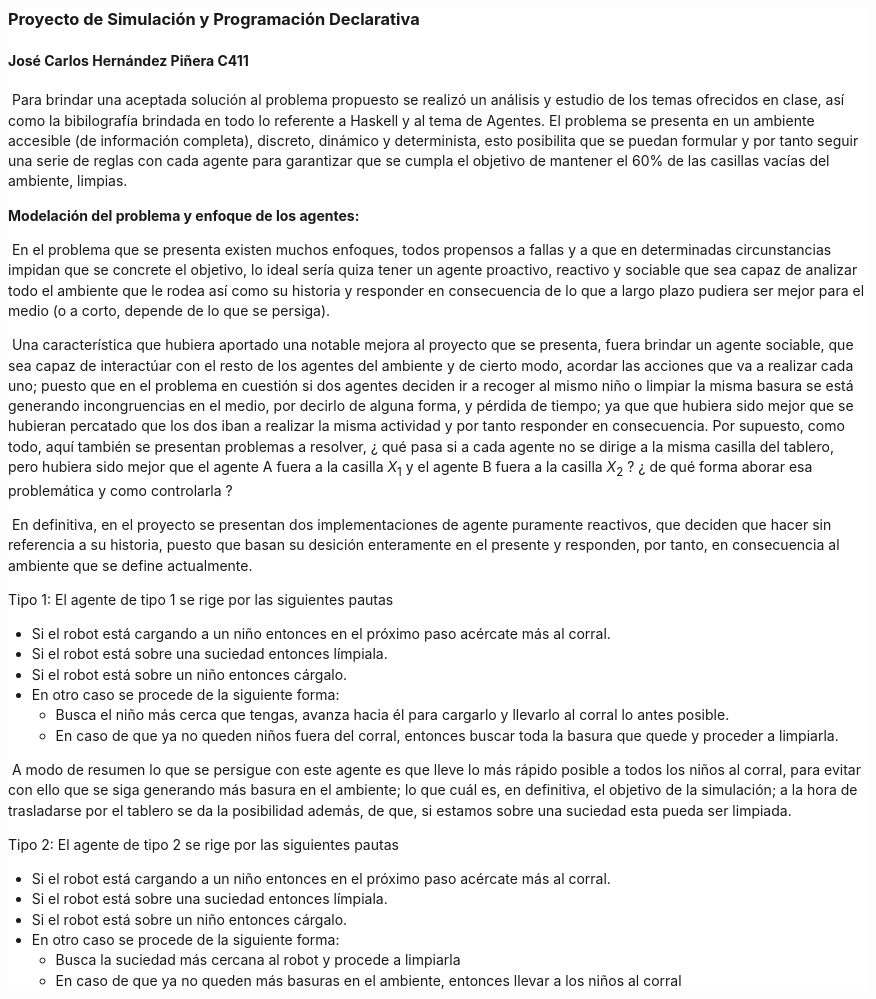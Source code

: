 ### Proyecto de Simulación y Programación Declarativa 

#### José Carlos Hernández Piñera C411

​	Para brindar una aceptada solución al problema propuesto se realizó un análisis y estudio de los temas ofrecidos en clase, así como la bibilografía brindada en todo lo referente a Haskell y al tema de Agentes. El problema se presenta en un ambiente accesible (de información completa), discreto, dinámico y determinista, esto posibilita que se puedan formular y por tanto seguir una serie de reglas con cada agente para garantizar que se cumpla el objetivo de mantener el 60% de las casillas vacías del ambiente, limpias.

**Modelación del problema y enfoque de los agentes:**

​	En el problema que se presenta existen muchos enfoques, todos propensos a fallas y a que en determinadas circunstancias impidan que se concrete el objetivo, lo ideal sería quiza tener un agente proactivo, reactivo y sociable que sea capaz de analizar todo el ambiente que le rodea así como su historia y responder en consecuencia de lo que a largo plazo pudiera ser mejor para el medio (o a corto, depende de lo que se persiga). 

​	Una característica que hubiera aportado una notable mejora al proyecto que se presenta, fuera brindar un agente sociable, que sea capaz de interactúar con el resto de los agentes del ambiente y de cierto modo, acordar las acciones que va a realizar cada uno; puesto que en el problema en cuestión si dos agentes deciden ir a recoger al mismo niño o limpiar la misma basura se está generando incongruencias en el medio, por decirlo de alguna forma, y pérdida de tiempo; ya que que hubiera sido mejor que se hubieran percatado que los dos iban a realizar la misma actividad y por tanto responder en consecuencia. Por supuesto, como todo, aquí también se presentan problemas a resolver, ¿ qué pasa si a cada agente no se dirige a la misma casilla del tablero, pero hubiera sido mejor que el agente A fuera a la casilla $X_1$ y el agente B fuera a la casilla $X_2$ ? ¿ de qué forma aborar esa problemática y como controlarla ?

​	En definitiva, en el proyecto se presentan dos implementaciones de agente puramente reactivos, que deciden que hacer sin referencia a su historia, puesto que  basan su desición enteramente en el presente y responden, por tanto, en consecuencia al ambiente que se define actualmente.

Tipo 1:  El agente de tipo 1 se rige por las siguientes pautas

- Si el robot está cargando a un niño entonces en el próximo paso acércate más al corral.
- Si el robot está sobre una suciedad entonces límpiala.
- Si el robot está sobre un niño entonces cárgalo.
- En otro caso se procede de la siguiente forma:
  - Busca el niño más cerca que tengas, avanza hacia él para cargarlo y llevarlo al corral lo antes posible.
  - En caso de que ya no queden niños fuera del corral, entonces buscar toda la basura que quede y proceder a limpiarla.

​	A modo de resumen lo que se persigue con este agente es que lleve lo más rápido posible a todos los niños al corral, para evitar con ello que se siga generando más basura en el ambiente; lo que cuál es, en definitiva, el objetivo de la simulación; a la hora de trasladarse por el tablero se da la posibilidad además, de que, si estamos sobre una suciedad esta pueda ser limpiada.

Tipo 2: El agente de tipo 2 se rige por las siguientes pautas

- Si el robot está cargando a un niño entonces en el próximo paso acércate más al corral.
- Si el robot está sobre una suciedad entonces límpiala.
- Si el robot está sobre un niño entonces cárgalo.
- En otro caso se procede de la siguiente forma:
  - Busca la suciedad más cercana al robot y procede a limpiarla
  - En caso de que ya no queden más basuras en el ambiente, entonces llevar a los niños al corral
